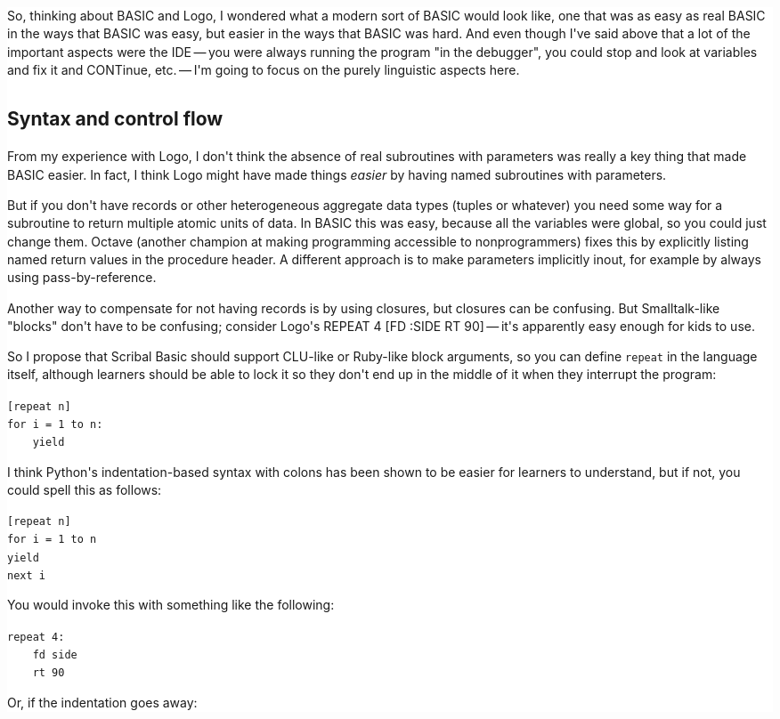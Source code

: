 So, thinking about BASIC and Logo, I wondered what a modern sort of
BASIC would look like, one that was as easy as real BASIC in the ways
that BASIC was easy, but easier in the ways that BASIC was hard.  And
even though I've said above that a lot of the important aspects were
the IDE — you were always running the program "in the debugger", you
could stop and look at variables and fix it and CONTinue, etc. — I'm
going to focus on the purely linguistic aspects here.

Syntax and control flow
-----------------------

From my experience with Logo, I don't think the absence of real
subroutines with parameters was really a key thing that made BASIC
easier.  In fact, I think Logo might have made things *easier* by
having named subroutines with parameters.

But if you don't have records or other heterogeneous aggregate data
types (tuples or whatever) you need some way for a subroutine to
return multiple atomic units of data.  In BASIC this was easy, because
all the variables were global, so you could just change them.  Octave
(another champion at making programming accessible to nonprogrammers)
fixes this by explicitly listing named return values in the procedure
header.  A different approach is to make parameters implicitly inout,
for example by always using pass-by-reference.

Another way to compensate for not having records is by using closures,
but closures can be confusing.  But Smalltalk-like "blocks" don't have
to be confusing; consider Logo's REPEAT 4 [FD :SIDE RT 90] — it's
apparently easy enough for kids to use.

So I propose that Scribal Basic should support CLU-like or Ruby-like
block arguments, so you can define `repeat` in the language itself,
although learners should be able to lock it so they don't end up in
the middle of it when they interrupt the program:

    [repeat n]
    for i = 1 to n:
        yield

I think Python's indentation-based syntax with colons has been shown
to be easier for learners to understand, but if not, you could spell
this as follows:

    [repeat n]
    for i = 1 to n
    yield
    next i

You would invoke this with something like the following:

    repeat 4:
        fd side
        rt 90

Or, if the indentation goes away:


[0]: http://www.antonis.de/qbebooks/gwbasman/line.html
[1]: http://www.netlib.org/performance/html/dhrystone.data.col1.html
[2]: https://prog21.dadgum.com/173.html
[3]: https://hwiegman.home.xs4all.nl/gw-man/SCREENS.html
[4]: https://ccrma.stanford.edu/~jos/faust/